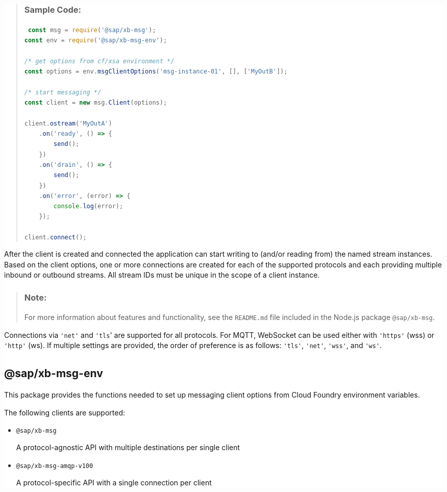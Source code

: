 > ### Sample Code:  
> ```js
>  const msg = require('@sap/xb-msg'); 
> const env = require('@sap/xb-msg-env'); 
> 
> /* get options from cf/xsa environment */ 
> const options = env.msgClientOptions('msg-instance-01', [], ['MyOutB']);
> 
> /* start messaging */ 
> const client = new msg.Client(options); 
> 
> client.ostream('MyOutA') 
>     .on('ready', () => { 
>         send(); 
>     }) 
>     .on('drain', () => { 
>         send(); 
>     }) 
>     .on('error', (error) => { 
>         console.log(error); 
>     }); 
> 
> client.connect();
> ```

After the client is created and connected the application can start writing to \(and/or reading from\) the named stream instances. Based on the client options, one or more connections are created for each of the supported protocols and each providing multiple inbound or outbound streams. All stream IDs must be unique in the scope of a client instance.

> ### Note:  
> For more information about features and functionality, see the `README.md` file included in the Node.js package `@sap/xb-msg`.

Connections via `'net'` and `'tls`' are supported for all protocols. For MQTT, WebSocket can be used either with `'https'` \(wss\) or `'http'` \(ws\). If multiple settings are provided, the order of preference is as follows: `'tls'`, `'net'`, `'wss'`, and `'ws'`.



<a name="loio54513272339246049bf438a03a8095e4__section_tv5_wkj_tgb"/>

## @sap/xb-msg-env

This package provides the functions needed to set up messaging client options from Cloud Foundry environment variables.

The following clients are supported:

-   `@sap/xb-msg`

    A protocol-agnostic API with multiple destinations per single client

-   `@sap/xb-msg-amqp-v100`

    A protocol-specific API with a single connection per client

